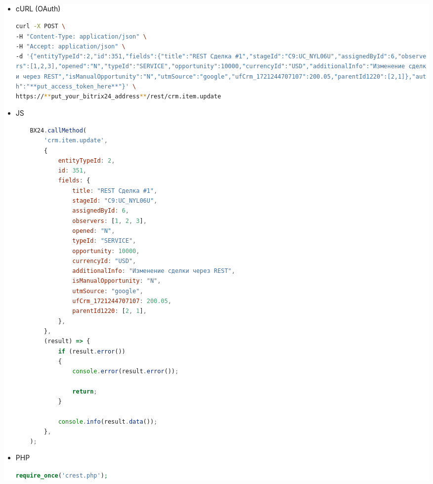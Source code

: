 - cURL (OAuth)

    ```bash
    curl -X POST \
    -H "Content-Type: application/json" \
    -H "Accept: application/json" \
    -d '{"entityTypeId":2,"id":351,"fields":{"title":"REST Сделка #1","stageId":"C9:UC_NYL06U","assignedById":6,"observers":[1,2,3],"opened":"N","typeId":"SERVICE","opportunity":10000,"currencyId":"USD","additionalInfo":"Изменение сделки через REST","isManualOpportunity":"N","utmSource":"google","ufCrm_1721244707107":200.05,"parentId1220":[2,1]},"auth":"**put_access_token_here**"}' \
    https://**put_your_bitrix24_address**/rest/crm.item.update
    ```

- JS

    ```js
        BX24.callMethod(
            'crm.item.update',
            {
                entityTypeId: 2,
                id: 351,
                fields: {
                    title: "REST Сделка #1",
                    stageId: "C9:UC_NYL06U",
                    assignedById: 6,
                    observers: [1, 2, 3],
                    opened: "N",
                    typeId: "SERVICE",
                    opportunity: 10000,
                    currencyId: "USD",
                    additionalInfo: "Изменение сделки через REST",
                    isManualOpportunity: "N",
                    utmSource: "google",
                    ufCrm_1721244707107: 200.05,
                    parentId1220: [2, 1],
                },
            },
            (result) => {
                if (result.error())
                {
                    console.error(result.error());

                    return;
                }

                console.info(result.data());
            },
        );
    ```

- PHP

    ```php
    require_once('crest.php');


[1]: ../../data-types.md
[2]: ../data-types.md
[3]: ../status/crm-status-list.md